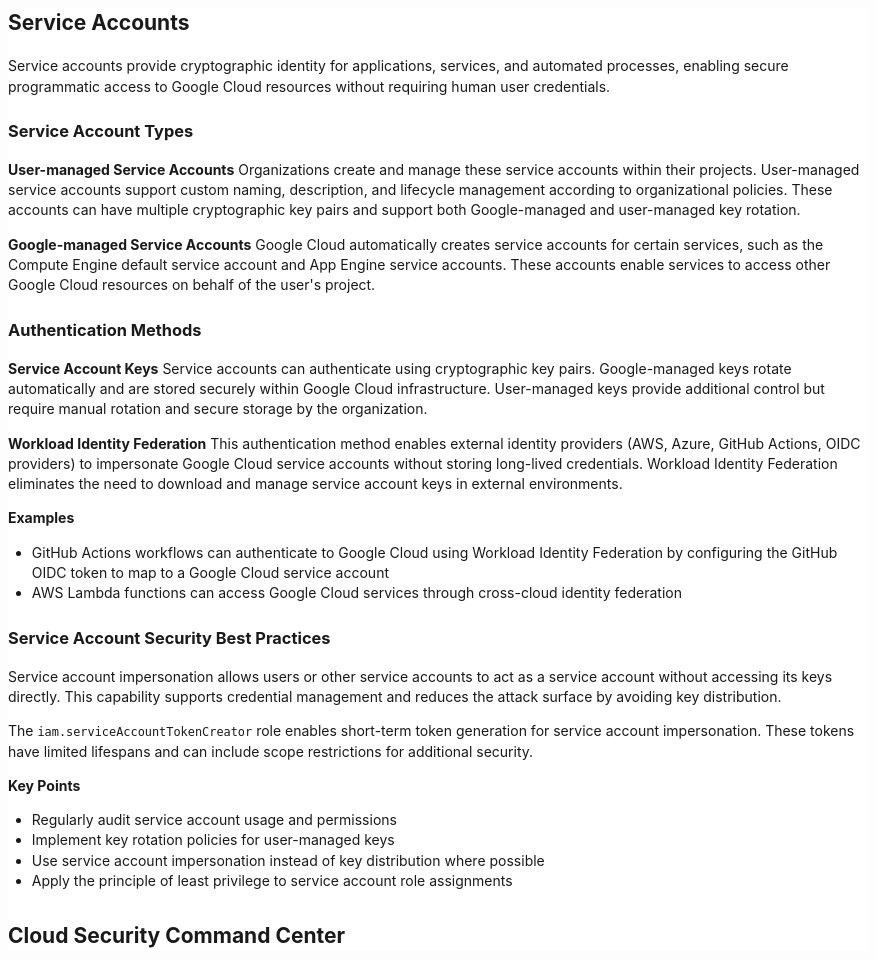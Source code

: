 ## Service Accounts

Service accounts provide cryptographic identity for applications, services, and automated processes, enabling secure programmatic access to Google Cloud resources without requiring human user credentials.

### Service Account Types

**User-managed Service Accounts** Organizations create and manage these service accounts within their projects. User-managed service accounts support custom naming, description, and lifecycle management according to organizational policies. These accounts can have multiple cryptographic key pairs and support both Google-managed and user-managed key rotation.

**Google-managed Service Accounts** Google Cloud automatically creates service accounts for certain services, such as the Compute Engine default service account and App Engine service accounts. These accounts enable services to access other Google Cloud resources on behalf of the user's project.

### Authentication Methods

**Service Account Keys** Service accounts can authenticate using cryptographic key pairs. Google-managed keys rotate automatically and are stored securely within Google Cloud infrastructure. User-managed keys provide additional control but require manual rotation and secure storage by the organization.

**Workload Identity Federation** This authentication method enables external identity providers (AWS, Azure, GitHub Actions, OIDC providers) to impersonate Google Cloud service accounts without storing long-lived credentials. Workload Identity Federation eliminates the need to download and manage service account keys in external environments.

**Examples**

- GitHub Actions workflows can authenticate to Google Cloud using Workload Identity Federation by configuring the GitHub OIDC token to map to a Google Cloud service account
- AWS Lambda functions can access Google Cloud services through cross-cloud identity federation

### Service Account Security Best Practices

Service account impersonation allows users or other service accounts to act as a service account without accessing its keys directly. This capability supports credential management and reduces the attack surface by avoiding key distribution.

The `iam.serviceAccountTokenCreator` role enables short-term token generation for service account impersonation. These tokens have limited lifespans and can include scope restrictions for additional security.

**Key Points**

- Regularly audit service account usage and permissions
- Implement key rotation policies for user-managed keys
- Use service account impersonation instead of key distribution where possible
- Apply the principle of least privilege to service account role assignments

## Cloud Security Command Center
